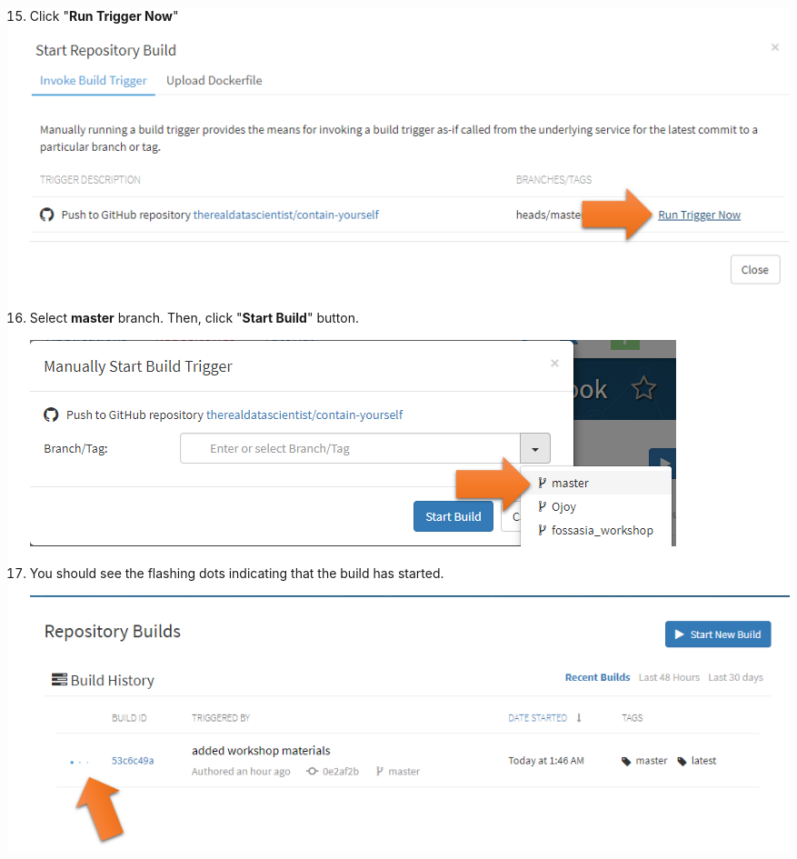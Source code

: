 15. Click "**Run Trigger Now**"

    ![](resources/images/docker-pipeline/image_19.png)

16. Select **master** branch. Then, click "**Start Build**" button.

    ![](resources/images/docker-pipeline/image_20.png)

17. You should see the flashing dots indicating that the build has started.

    ![](resources/images/docker-pipeline/image_21.png)
